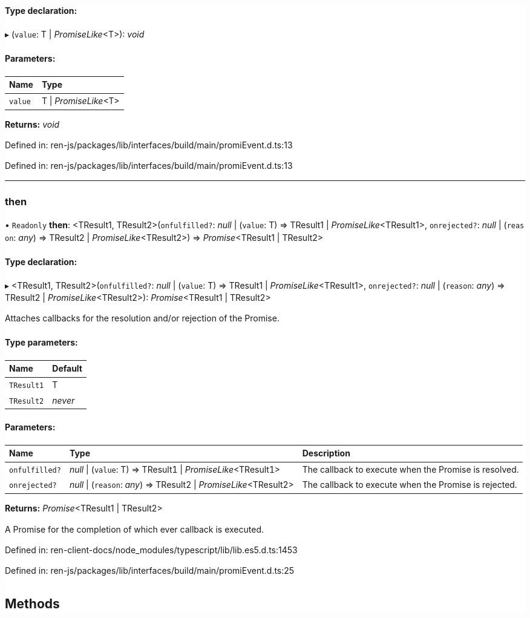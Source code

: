 #### Type declaration:

▸ (`value`: T \| *PromiseLike*<T\>): *void*

#### Parameters:

Name | Type |
:------ | :------ |
`value` | T \| *PromiseLike*<T\> |

**Returns:** *void*

Defined in: ren-js/packages/lib/interfaces/build/main/promiEvent.d.ts:13

Defined in: ren-js/packages/lib/interfaces/build/main/promiEvent.d.ts:13

___

### then

• `Readonly` **then**: <TResult1, TResult2\>(`onfulfilled?`: *null* \| (`value`: T) => TResult1 \| *PromiseLike*<TResult1\>, `onrejected?`: *null* \| (`reason`: *any*) => TResult2 \| *PromiseLike*<TResult2\>) => *Promise*<TResult1 \| TResult2\>

#### Type declaration:

▸ <TResult1, TResult2\>(`onfulfilled?`: *null* \| (`value`: T) => TResult1 \| *PromiseLike*<TResult1\>, `onrejected?`: *null* \| (`reason`: *any*) => TResult2 \| *PromiseLike*<TResult2\>): *Promise*<TResult1 \| TResult2\>

Attaches callbacks for the resolution and/or rejection of the Promise.

#### Type parameters:

Name | Default |
:------ | :------ |
`TResult1` | T |
`TResult2` | *never* |

#### Parameters:

Name | Type | Description |
:------ | :------ | :------ |
`onfulfilled?` | *null* \| (`value`: T) => TResult1 \| *PromiseLike*<TResult1\> | The callback to execute when the Promise is resolved.   |
`onrejected?` | *null* \| (`reason`: *any*) => TResult2 \| *PromiseLike*<TResult2\> | The callback to execute when the Promise is rejected.   |

**Returns:** *Promise*<TResult1 \| TResult2\>

A Promise for the completion of which ever callback is executed.

Defined in: ren-client-docs/node_modules/typescript/lib/lib.es5.d.ts:1453

Defined in: ren-js/packages/lib/interfaces/build/main/promiEvent.d.ts:25

## Methods
